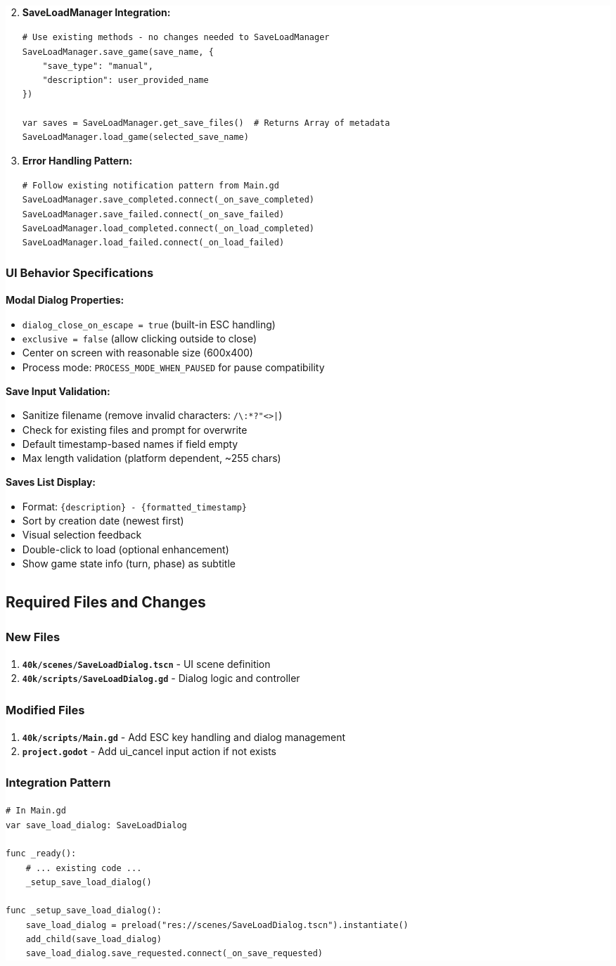 2. **SaveLoadManager Integration:**
   ```gdscript
   # Use existing methods - no changes needed to SaveLoadManager
   SaveLoadManager.save_game(save_name, {
       "save_type": "manual",
       "description": user_provided_name
   })
   
   var saves = SaveLoadManager.get_save_files()  # Returns Array of metadata
   SaveLoadManager.load_game(selected_save_name)
   ```

3. **Error Handling Pattern:**
   ```gdscript
   # Follow existing notification pattern from Main.gd
   SaveLoadManager.save_completed.connect(_on_save_completed)
   SaveLoadManager.save_failed.connect(_on_save_failed) 
   SaveLoadManager.load_completed.connect(_on_load_completed)
   SaveLoadManager.load_failed.connect(_on_load_failed)
   ```

### UI Behavior Specifications

**Modal Dialog Properties:**
- `dialog_close_on_escape = true` (built-in ESC handling)
- `exclusive = false` (allow clicking outside to close)
- Center on screen with reasonable size (600x400)
- Process mode: `PROCESS_MODE_WHEN_PAUSED` for pause compatibility

**Save Input Validation:**
- Sanitize filename (remove invalid characters: `/\:*?"<>|`)
- Check for existing files and prompt for overwrite
- Default timestamp-based names if field empty
- Max length validation (platform dependent, ~255 chars)

**Saves List Display:**
- Format: `{description} - {formatted_timestamp}` 
- Sort by creation date (newest first)
- Visual selection feedback
- Double-click to load (optional enhancement)
- Show game state info (turn, phase) as subtitle

## Required Files and Changes

### New Files
1. **`40k/scenes/SaveLoadDialog.tscn`** - UI scene definition
2. **`40k/scripts/SaveLoadDialog.gd`** - Dialog logic and controller

### Modified Files
1. **`40k/scripts/Main.gd`** - Add ESC key handling and dialog management
2. **`project.godot`** - Add ui_cancel input action if not exists

### Integration Pattern
```gdscript
# In Main.gd
var save_load_dialog: SaveLoadDialog

func _ready():
    # ... existing code ...
    _setup_save_load_dialog()

func _setup_save_load_dialog():
    save_load_dialog = preload("res://scenes/SaveLoadDialog.tscn").instantiate()
    add_child(save_load_dialog)
    save_load_dialog.save_requested.connect(_on_save_requested)
```